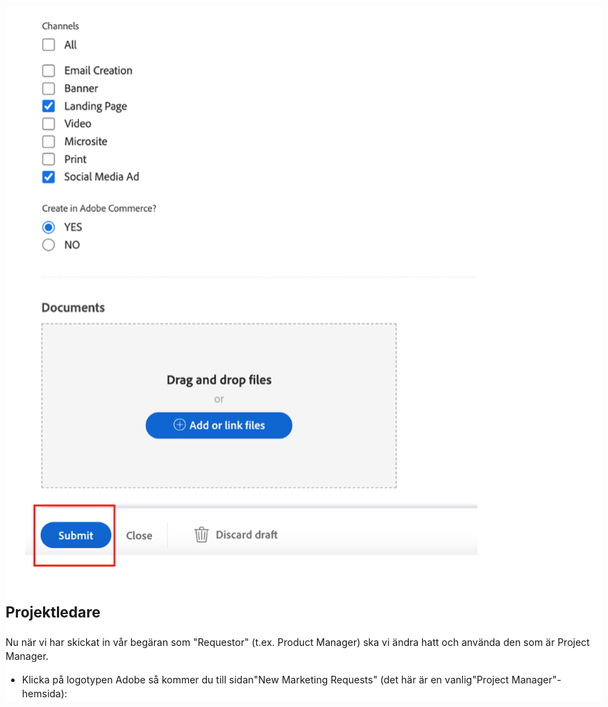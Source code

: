 ![skicka begäran](./images/wf-submit-request.png)


## Projektledare

Nu när vi har skickat in vår begäran som &quot;Requestor&quot; (t.ex. Product Manager) ska vi ändra hatt och använda den som är Project Manager.

- Klicka på logotypen Adobe så kommer du till sidan&quot;New Marketing Requests&quot; (det här är en vanlig&quot;Project Manager&quot;-hemsida):
